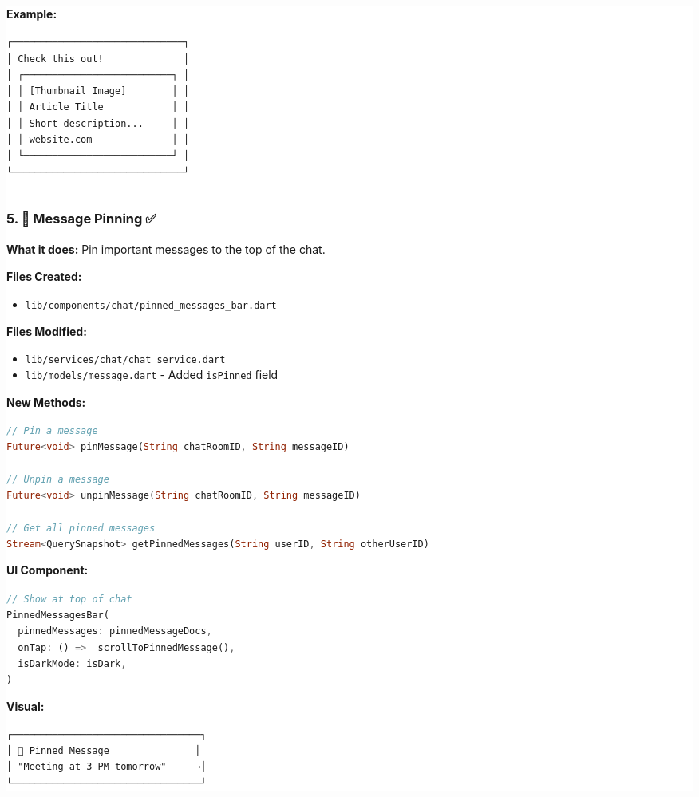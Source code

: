 **Example:**
```
┌──────────────────────────────┐
│ Check this out!              │
│ ┌──────────────────────────┐ │
│ │ [Thumbnail Image]        │ │
│ │ Article Title            │ │
│ │ Short description...     │ │
│ │ website.com              │ │
│ └──────────────────────────┘ │
└──────────────────────────────┘
```

---

### 5. 📌 **Message Pinning** ✅
**What it does:** Pin important messages to the top of the chat.

**Files Created:**
- `lib/components/chat/pinned_messages_bar.dart`

**Files Modified:**
- `lib/services/chat/chat_service.dart`
- `lib/models/message.dart` - Added `isPinned` field

**New Methods:**
```dart
// Pin a message
Future<void> pinMessage(String chatRoomID, String messageID)

// Unpin a message
Future<void> unpinMessage(String chatRoomID, String messageID)

// Get all pinned messages
Stream<QuerySnapshot> getPinnedMessages(String userID, String otherUserID)
```

**UI Component:**
```dart
// Show at top of chat
PinnedMessagesBar(
  pinnedMessages: pinnedMessageDocs,
  onTap: () => _scrollToPinnedMessage(),
  isDarkMode: isDark,
)
```

**Visual:**
```
┌─────────────────────────────────┐
│ 📌 Pinned Message               │
│ "Meeting at 3 PM tomorrow"     →│
└─────────────────────────────────┘
```
